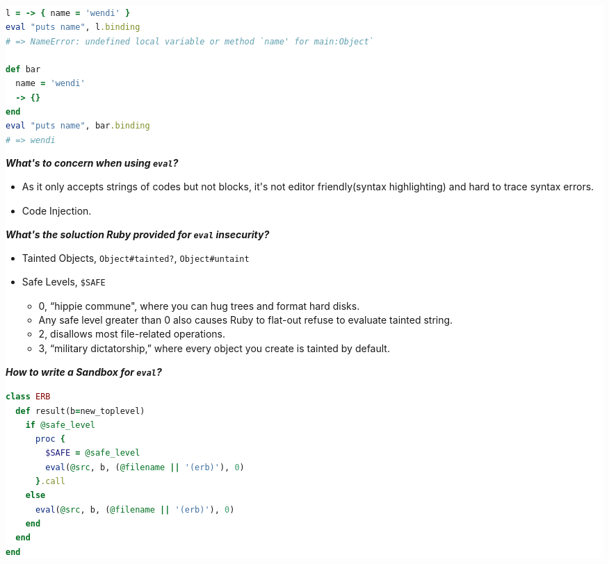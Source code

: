 ```ruby
l = -> { name = 'wendi' }
eval "puts name", l.binding
# => NameError: undefined local variable or method `name' for main:Object`

def bar
  name = 'wendi'
  -> {}
end
eval "puts name", bar.binding
# => wendi
```

***What's to concern when using `eval`?***

+ As it only accepts strings of codes but not blocks, it's not editor friendly(syntax highlighting) and hard to trace syntax errors.

+ Code Injection.

***What's the soluction Ruby provided for `eval` insecurity?***

+ Tainted Objects, `Object#tainted?`, `Object#untaint`

+ Safe Levels, `$SAFE`

    - 0, “hippie commune", where you can hug trees and format hard disks.
    - Any safe level greater than 0 also causes Ruby to flat-out refuse to evaluate tainted string.
    - 2, disallows most file-related operations.
    - 3, “military dictatorship,” where every object you create is tainted by default.

***How to write a Sandbox for `eval`?***

```ruby
class ERB
  def result(b=new_toplevel)
    if @safe_level
      proc {
        $SAFE = @safe_level
        eval(@src, b, (@filename || '(erb)'), 0)
      }.call
    else
      eval(@src, b, (@filename || '(erb)'), 0)
    end
  end
end
```


